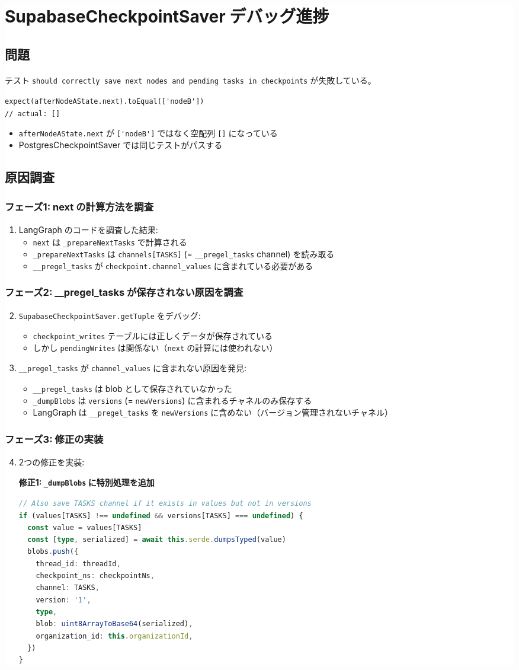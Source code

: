 # SupabaseCheckpointSaver デバッグ進捗

## 問題

テスト `should correctly save next nodes and pending tasks in checkpoints` が失敗している。

```
expect(afterNodeAState.next).toEqual(['nodeB'])
// actual: []
```

- `afterNodeAState.next` が `['nodeB']` ではなく空配列 `[]` になっている
- PostgresCheckpointSaver では同じテストがパスする

## 原因調査

### フェーズ1: next の計算方法を調査

1. LangGraph のコードを調査した結果:
   - `next` は `_prepareNextTasks` で計算される
   - `_prepareNextTasks` は `channels[TASKS]` (= `__pregel_tasks` channel) を読み取る
   - `__pregel_tasks` が `checkpoint.channel_values` に含まれている必要がある

### フェーズ2: __pregel_tasks が保存されない原因を調査

2. `SupabaseCheckpointSaver.getTuple` をデバッグ:
   - `checkpoint_writes` テーブルには正しくデータが保存されている
   - しかし `pendingWrites` は関係ない（`next` の計算には使われない）

3. `__pregel_tasks` が `channel_values` に含まれない原因を発見:
   - `__pregel_tasks` は blob として保存されていなかった
   - `_dumpBlobs` は `versions` (= `newVersions`) に含まれるチャネルのみ保存する
   - LangGraph は `__pregel_tasks` を `newVersions` に含めない（バージョン管理されないチャネル）

### フェーズ3: 修正の実装

4. 2つの修正を実装:

   **修正1: `_dumpBlobs` に特別処理を追加**
   ```typescript
   // Also save TASKS channel if it exists in values but not in versions
   if (values[TASKS] !== undefined && versions[TASKS] === undefined) {
     const value = values[TASKS]
     const [type, serialized] = await this.serde.dumpsTyped(value)
     blobs.push({
       thread_id: threadId,
       checkpoint_ns: checkpointNs,
       channel: TASKS,
       version: '1',
       type,
       blob: uint8ArrayToBase64(serialized),
       organization_id: this.organizationId,
     })
   }
   ```

